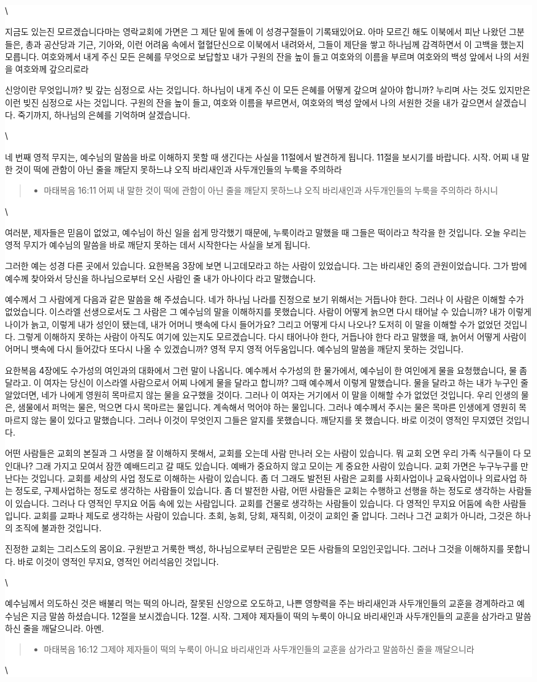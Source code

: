 \


지금도 있는진 모르겠습니다마는 영락교회에 가면은 그 제단 밑에 돌에 이 성경구절들이 기록돼있어요. 아마 모르긴 해도 이북에서 피난 나왔던 그분들은, 총과 공산당과 기근, 기아와, 이런 어려움 속에서 혈혈단신으로 이북에서 내려와서, 그들이 제단을 쌓고 하나님께 감격하면서 이 고백을 했는지 모릅니다. 여호와께서 내게 주신 모든 은혜를 무엇으로 보답할꼬 내가 구원의 잔을 높이 들고 여호와의 이름을 부르며 여호와의 백성 앞에서 나의 서원을 여호와께 갚으리로라

신앙이란 무엇입니까? 빚 갚는 심정으로 사는 것입니다. 하나님이 내게 주신 이 모든 은혜를 어떻게 갚으며 살아야 합니까? 누리며 사는 것도 있지만은 이런 빚진 심정으로 사는 것입니다. 구원의 잔을 높이 들고, 여호와 이름을 부르면서, 여호와의 백성 앞에서 나의 서원한 것을 내가 갚으면서 살겠습니다. 죽기까지, 하나님의 은혜를 기억하며 살겠습니다.&#x20;

\


네 번째 영적 무지는, 예수님의 말씀을 바로 이해하지 못할 때 생긴다는 사실을 11절에서 발견하게 됩니다. 11절을 보시기를 바랍니다. 시작. 어찌 내 말한 것이 떡에 관함이 아닌 줄을 깨닫지 못하느냐 오직 바리새인과 사두개인들의 누룩을 주의하라

> * 마태복음 16:11 어찌 내 말한 것이 떡에 관함이 아닌 줄을 깨닫지 못하느냐 오직 바리새인과 사두개인들의 누룩을 주의하라 하시니

\


여러분, 제자들은 믿음이 없었고, 예수님이 하신 일을 쉽게 망각했기 때문에, 누룩이라고 말했을 때 그들은 떡이라고 착각을 한 것입니다. 오늘 우리는 영적 무지가 예수님의 말씀을 바로 깨닫지 못하는 데서 시작한다는 사실을 보게 됩니다.

그러한 예는 성경 다른 곳에서 있습니다. 요한복음 3장에 보면 니고데모라고 하는 사람이 있었습니다. 그는 바리새인 중의 관원이었습니다. 그가 밤에 예수께 찾아와서 당신을 하나님으로부터 오신 사람인 줄 내가 아나이다 라고 말했습니다.

예수께서 그 사람에게 다음과 같은 말씀을 해 주셨습니다. 네가 하나님 나라를 진정으로 보기 위해서는 거듭나야 한다. 그러나 이 사람은 이해할 수가 없었습니다. 이스라엘 선생으로서도 그 사람은 그 예수님의 말을 이해하지를 못했습니다. 사람이 어떻게 늙으면 다시 태어날 수 있습니까? 내가 이렇게 나이가 늙고, 이렇게 내가 성인이 됐는데, 내가 어머니 뱃속에 다시 들어가요? 그리고 어떻게 다시 나오나? 도저히 이 말을 이해할 수가 없었던 것입니다. 그렇게 이해하지 못하는 사람이 아직도 여기에 있는지도 모르겠습니다. 다시 태어나야 한다, 거듭나야 한다 라고 말했을 때, 늙어서 어떻게 사람이 어머니 뱃속에 다시 들어갔다 또다시 나올 수 있겠습니까? 영적 무지 영적 어두움입니다. 예수님의 말씀을 깨닫지 못하는 것입니다.

요한복음 4장에도 수가성의 여인과의 대화에서 그런 말이 나옵니다. 예수께서 수가성의 한 물가에서, 예수님이 한 여인에게 물을 요청했습니다, 물 좀 달라고. 이 여자는 당신이 이스라엘 사람으로서 어찌 나에게 물을 달라고 합니까? 그때 예수께서 이렇게 말했습니다. 물을 달라고 하는 내가 누구인 줄 알았더면, 네가 나에게 영원히 목마르지 않는 물을 요구했을 것이다. 그러나 이 여자는 거기에서 이 말을 이해할 수가 없었던 것입니다. 우리 인생의 물은, 샘물에서 퍼먹는 물은, 먹으면 다시 목마르는 물입니다. 계속해서 먹어야 하는 물입니다. 그러나 예수께서 주시는 물은 목마른 인생에게 영원히 목마르지 않는 물이 있다고 말했습니다. 그러나 이것이 무엇인지 그들은 알지를 못했습니다. 깨닫지를 못 했습니다. 바로 이것이 영적인 무지였던 것입니다.

어떤 사람들은 교회의 본질과 그 사명을 잘 이해하지 못해서, 교회를 오는데 사람 만나러 오는 사람이 있습니다. 뭐 교회 오면 우리 가족 식구들이 다 모인대나? 그래 가지고 모여서 잠깐 예배드리고 갈 때도 있습니다. 예배가 중요하지 않고 모이는 게 중요한 사람이 있습니다. 교회 가면은 누구누구를 만난다는 것입니다. 교회를 세상의 사업 정도로 이해하는 사람이 있습니다. 좀 더 그래도 발전된 사람은 교회를 사회사업이나 교육사업이나 의료사업 하는 정도로, 구제사업하는 정도로 생각하는 사람들이 있습니다. 좀 더 발전한 사람, 어떤 사람들은 교회는 수행하고 선행을 하는 정도로 생각하는 사람들이 있습니다. 그러나 다 영적인 무지요 어둠 속에 있는 사람입니다. 교회를 건물로 생각하는 사람들이 있습니다. 다 영적인 무지요 어둠에 속한 사람들입니다. 교회를 교파나 제도로 생각하는 사람이 있습니다. 초회, 농회, 당회, 재직회, 이것이 교회인 줄 압니다. 그러나 그건 교회가 아니라, 그것은 하나의 조직에 불과한 것입니다.

진정한 교회는 그리스도의 몸이요. 구원받고 거룩한 백성, 하나님으로부터 군림받은 모든 사람들의 모임인곳입니다. 그러나 그것을 이해하지를 못합니다. 바로 이것이 영적인 무지요, 영적인 어리석음인 것입니다.

\


예수님께서 의도하신 것은 배불리 먹는 떡의 아니라, 잘못된 신앙으로 오도하고, 나쁜 영향력을 주는 바리새인과 사두개인들의 교훈을 경계하라고 예수님은 지금 말씀 하셨습니다. 12절을 보시겠습니다. 12절. 시작. 그제야 제자들이 떡의 누룩이 아니요 바리새인과 사두개인들의 교훈을 삼가라고 말씀하신 줄을 깨달으니라. 아멘.

> * 마태복음 16:12 그제야 제자들이 떡의 누룩이 아니요 바리새인과 사두개인들의 교훈을 삼가라고 말씀하신 줄을 깨달으니라

\

